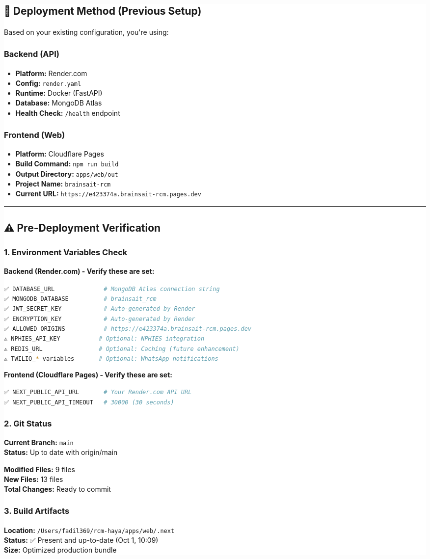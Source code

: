 
## 🚀 Deployment Method (Previous Setup)

Based on your existing configuration, you're using:

### Backend (API)
- **Platform:** Render.com
- **Config:** `render.yaml`
- **Runtime:** Docker (FastAPI)
- **Database:** MongoDB Atlas
- **Health Check:** `/health` endpoint

### Frontend (Web)
- **Platform:** Cloudflare Pages
- **Build Command:** `npm run build`
- **Output Directory:** `apps/web/out`
- **Project Name:** `brainsait-rcm`
- **Current URL:** `https://e423374a.brainsait-rcm.pages.dev`

---

## ⚠️ Pre-Deployment Verification

### 1. Environment Variables Check

**Backend (Render.com) - Verify these are set:**
```bash
✅ DATABASE_URL              # MongoDB Atlas connection string
✅ MONGODB_DATABASE          # brainsait_rcm
✅ JWT_SECRET_KEY            # Auto-generated by Render
✅ ENCRYPTION_KEY            # Auto-generated by Render
✅ ALLOWED_ORIGINS           # https://e423374a.brainsait-rcm.pages.dev
⚠️ NPHIES_API_KEY           # Optional: NPHIES integration
⚠️ REDIS_URL                # Optional: Caching (future enhancement)
⚠️ TWILIO_* variables       # Optional: WhatsApp notifications
```

**Frontend (Cloudflare Pages) - Verify these are set:**
```bash
✅ NEXT_PUBLIC_API_URL       # Your Render.com API URL
✅ NEXT_PUBLIC_API_TIMEOUT   # 30000 (30 seconds)
```

### 2. Git Status
**Current Branch:** `main`  
**Status:** Up to date with origin/main

**Modified Files:** 9 files  
**New Files:** 13 files  
**Total Changes:** Ready to commit

### 3. Build Artifacts
**Location:** `/Users/fadil369/rcm-haya/apps/web/.next`  
**Status:** ✅ Present and up-to-date (Oct 1, 10:09)  
**Size:** Optimized production bundle
